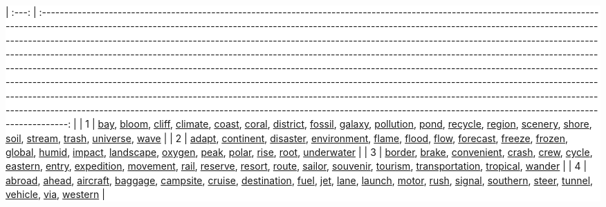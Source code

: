 | :---: | :--------------------------------------------------------------------------------------------------------------------------------------------------------------------------------------------------------------------------------------------------------------------------------------------------------------------------------------------------------------------------------------------------------------------------------------------------------------------------------------------------------------------------------------------------------------------------------------------------------------------------------------------------------------------------------------------------------------------------------------------------------------------------------------------------------------------------------------------------------------------------------------------------------------------------------------------------------------------------------------------------------------------------------------------------------------------------------------------------------------: |
|   1   |                                           [bay](http://www.xianglesong.com/word/bay), [bloom](http://www.xianglesong.com/word/bloom), [cliff](http://www.xianglesong.com/word/cliff), [climate](http://www.xianglesong.com/word/climate), [coast](http://www.xianglesong.com/word/coast), [coral](http://www.xianglesong.com/word/coral), [district](http://www.xianglesong.com/word/district), [fossil](http://www.xianglesong.com/word/fossil), [galaxy](http://www.xianglesong.com/word/galaxy), [pollution](http://www.xianglesong.com/word/pollution), [pond](http://www.xianglesong.com/word/pond), [recycle](http://www.xianglesong.com/word/recycle), [region](http://www.xianglesong.com/word/region), [scenery](http://www.xianglesong.com/word/scenery), [shore](http://www.xianglesong.com/word/shore), [soil](http://www.xianglesong.com/word/soil), [stream](http://www.xianglesong.com/word/stream), [trash](http://www.xianglesong.com/word/trash), [universe](http://www.xianglesong.com/word/universe), [wave](http://www.xianglesong.com/word/wave)                                           |
|   2   |                                [adapt](http://www.xianglesong.com/word/adapt), [continent](http://www.xianglesong.com/word/continent), [disaster](http://www.xianglesong.com/word/disaster), [environment](http://www.xianglesong.com/word/environment), [flame](http://www.xianglesong.com/word/flame), [flood](http://www.xianglesong.com/word/flood), [flow](http://www.xianglesong.com/word/flow), [forecast](http://www.xianglesong.com/word/forecast), [freeze](http://www.xianglesong.com/word/freeze), [frozen](http://www.xianglesong.com/word/frozen), [global](http://www.xianglesong.com/word/global), [humid](http://www.xianglesong.com/word/humid), [impact](http://www.xianglesong.com/word/impact), [landscape](http://www.xianglesong.com/word/landscape), [oxygen](http://www.xianglesong.com/word/oxygen), [peak](http://www.xianglesong.com/word/peak), [polar](http://www.xianglesong.com/word/polar), [rise](http://www.xianglesong.com/word/rise), [root](http://www.xianglesong.com/word/root), [underwater](http://www.xianglesong.com/word/underwater)                                |
|   3   |                      [border](http://www.xianglesong.com/word/border), [brake](http://www.xianglesong.com/word/brake), [convenient](http://www.xianglesong.com/word/convenient), [crash](http://www.xianglesong.com/word/crash), [crew](http://www.xianglesong.com/word/crew), [cycle](http://www.xianglesong.com/word/cycle), [eastern](http://www.xianglesong.com/word/eastern), [entry](http://www.xianglesong.com/word/entry), [expedition](http://www.xianglesong.com/word/expedition), [movement](http://www.xianglesong.com/word/movement), [rail](http://www.xianglesong.com/word/rail), [reserve](http://www.xianglesong.com/word/reserve), [resort](http://www.xianglesong.com/word/resort), [route](http://www.xianglesong.com/word/route), [sailor](http://www.xianglesong.com/word/sailor), [souvenir](http://www.xianglesong.com/word/souvenir), [tourism](http://www.xianglesong.com/word/tourism), [transportation](http://www.xianglesong.com/word/transportation), [tropical](http://www.xianglesong.com/word/tropical), [wander](http://www.xianglesong.com/word/wander)                      |
|   4   |                                       [abroad](http://www.xianglesong.com/word/abroad), [ahead](http://www.xianglesong.com/word/ahead), [aircraft](http://www.xianglesong.com/word/aircraft), [baggage](http://www.xianglesong.com/word/baggage), [campsite](http://www.xianglesong.com/word/campsite), [cruise](http://www.xianglesong.com/word/cruise), [destination](http://www.xianglesong.com/word/destination), [fuel](http://www.xianglesong.com/word/fuel), [jet](http://www.xianglesong.com/word/jet), [lane](http://www.xianglesong.com/word/lane), [launch](http://www.xianglesong.com/word/launch), [motor](http://www.xianglesong.com/word/motor), [rush](http://www.xianglesong.com/word/rush), [signal](http://www.xianglesong.com/word/signal), [southern](http://www.xianglesong.com/word/southern), [steer](http://www.xianglesong.com/word/steer), [tunnel](http://www.xianglesong.com/word/tunnel), [vehicle](http://www.xianglesong.com/word/vehicle), [via](http://www.xianglesong.com/word/via), [western](http://www.xianglesong.com/word/western)                                       |